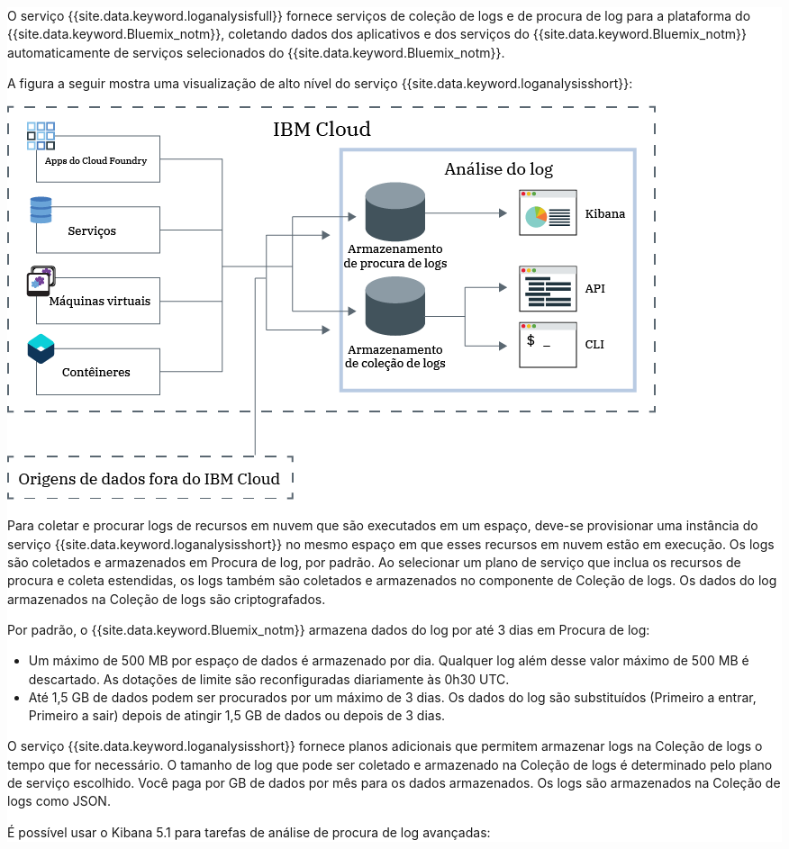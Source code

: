 O serviço {{site.data.keyword.loganalysisfull}} fornece serviços de coleção de logs e de procura de log para a plataforma do {{site.data.keyword.Bluemix_notm}}, coletando dados dos aplicativos e dos serviços do {{site.data.keyword.Bluemix_notm}} automaticamente de serviços selecionados do {{site.data.keyword.Bluemix_notm}}.

A figura a seguir mostra uma visualização de alto nível do serviço {{site.data.keyword.loganalysisshort}}: 

![Imagem de visão geral do serviço {{site.data.keyword.loganalysisshort}}](images/loganalysis_F1.png "Imagem de visão geral do serviço {{site.data.keyword.loganalysisshort}}")


Para coletar e procurar logs de recursos em nuvem que são executados em um espaço, deve-se provisionar uma instância do serviço {{site.data.keyword.loganalysisshort}} no mesmo espaço em que esses recursos em nuvem estão em execução. Os logs são coletados e armazenados em Procura de log, por padrão. Ao selecionar um plano de serviço que inclua os recursos de procura e coleta estendidas, os logs também são coletados e armazenados no componente de Coleção de logs. Os dados do log armazenados na Coleção de logs são criptografados.

Por padrão, o {{site.data.keyword.Bluemix_notm}} armazena dados do log por até 3 dias em Procura de log:   

* Um máximo de 500 MB por espaço de dados é armazenado por dia. Qualquer log além desse valor máximo de 500 MB é descartado. As dotações de limite são reconfiguradas diariamente às 0h30 UTC.
* Até 1,5 GB de dados podem ser procurados por um máximo de 3 dias. Os dados do log são substituídos (Primeiro a entrar, Primeiro a sair) depois de atingir 1,5 GB de dados ou depois de 3 dias.

O serviço {{site.data.keyword.loganalysisshort}} fornece planos adicionais que permitem armazenar logs na Coleção de logs o tempo que for necessário. O tamanho de log que pode ser coletado e armazenado na Coleção de logs é determinado pelo plano de serviço escolhido. Você paga por GB de dados por mês para os dados armazenados. Os logs são armazenados na Coleção de logs como JSON.

É possível usar o Kibana 5.1 para tarefas de análise de procura de log avançadas:
